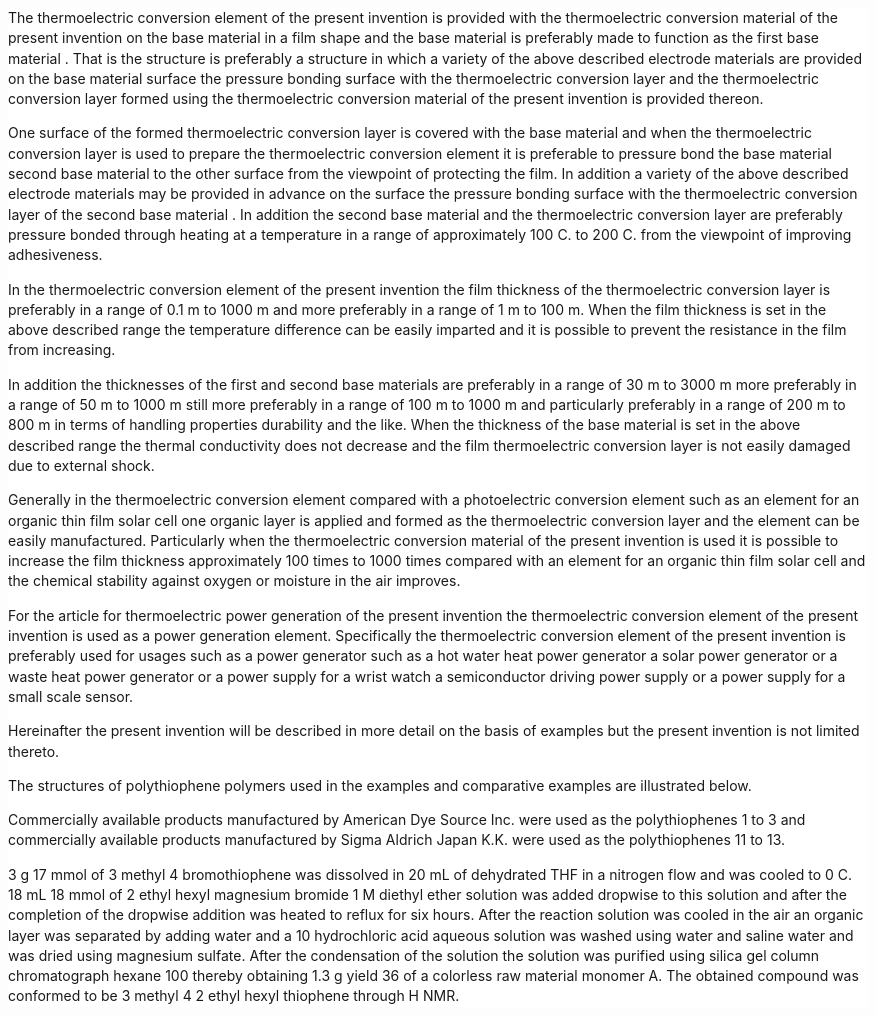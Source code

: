 The thermoelectric conversion element of the present invention is provided with the thermoelectric conversion material of the present invention on the base material in a film shape and the base material is preferably made to function as the first base material . That is the structure is preferably a structure in which a variety of the above described electrode materials are provided on the base material surface the pressure bonding surface with the thermoelectric conversion layer and the thermoelectric conversion layer formed using the thermoelectric conversion material of the present invention is provided thereon.

One surface of the formed thermoelectric conversion layer is covered with the base material and when the thermoelectric conversion layer is used to prepare the thermoelectric conversion element it is preferable to pressure bond the base material second base material to the other surface from the viewpoint of protecting the film. In addition a variety of the above described electrode materials may be provided in advance on the surface the pressure bonding surface with the thermoelectric conversion layer of the second base material . In addition the second base material and the thermoelectric conversion layer are preferably pressure bonded through heating at a temperature in a range of approximately 100 C. to 200 C. from the viewpoint of improving adhesiveness.

In the thermoelectric conversion element of the present invention the film thickness of the thermoelectric conversion layer is preferably in a range of 0.1 m to 1000 m and more preferably in a range of 1 m to 100 m. When the film thickness is set in the above described range the temperature difference can be easily imparted and it is possible to prevent the resistance in the film from increasing.

In addition the thicknesses of the first and second base materials are preferably in a range of 30 m to 3000 m more preferably in a range of 50 m to 1000 m still more preferably in a range of 100 m to 1000 m and particularly preferably in a range of 200 m to 800 m in terms of handling properties durability and the like. When the thickness of the base material is set in the above described range the thermal conductivity does not decrease and the film thermoelectric conversion layer is not easily damaged due to external shock.

Generally in the thermoelectric conversion element compared with a photoelectric conversion element such as an element for an organic thin film solar cell one organic layer is applied and formed as the thermoelectric conversion layer and the element can be easily manufactured. Particularly when the thermoelectric conversion material of the present invention is used it is possible to increase the film thickness approximately 100 times to 1000 times compared with an element for an organic thin film solar cell and the chemical stability against oxygen or moisture in the air improves.

For the article for thermoelectric power generation of the present invention the thermoelectric conversion element of the present invention is used as a power generation element. Specifically the thermoelectric conversion element of the present invention is preferably used for usages such as a power generator such as a hot water heat power generator a solar power generator or a waste heat power generator or a power supply for a wrist watch a semiconductor driving power supply or a power supply for a small scale sensor.

Hereinafter the present invention will be described in more detail on the basis of examples but the present invention is not limited thereto.

The structures of polythiophene polymers used in the examples and comparative examples are illustrated below.

Commercially available products manufactured by American Dye Source Inc. were used as the polythiophenes 1 to 3 and commercially available products manufactured by Sigma Aldrich Japan K.K. were used as the polythiophenes 11 to 13.

3 g 17 mmol of 3 methyl 4 bromothiophene was dissolved in 20 mL of dehydrated THF in a nitrogen flow and was cooled to 0 C. 18 mL 18 mmol of 2 ethyl hexyl magnesium bromide 1 M diethyl ether solution was added dropwise to this solution and after the completion of the dropwise addition was heated to reflux for six hours. After the reaction solution was cooled in the air an organic layer was separated by adding water and a 10 hydrochloric acid aqueous solution was washed using water and saline water and was dried using magnesium sulfate. After the condensation of the solution the solution was purified using silica gel column chromatograph hexane 100 thereby obtaining 1.3 g yield 36 of a colorless raw material monomer A. The obtained compound was conformed to be 3 methyl 4 2 ethyl hexyl thiophene through H NMR.

